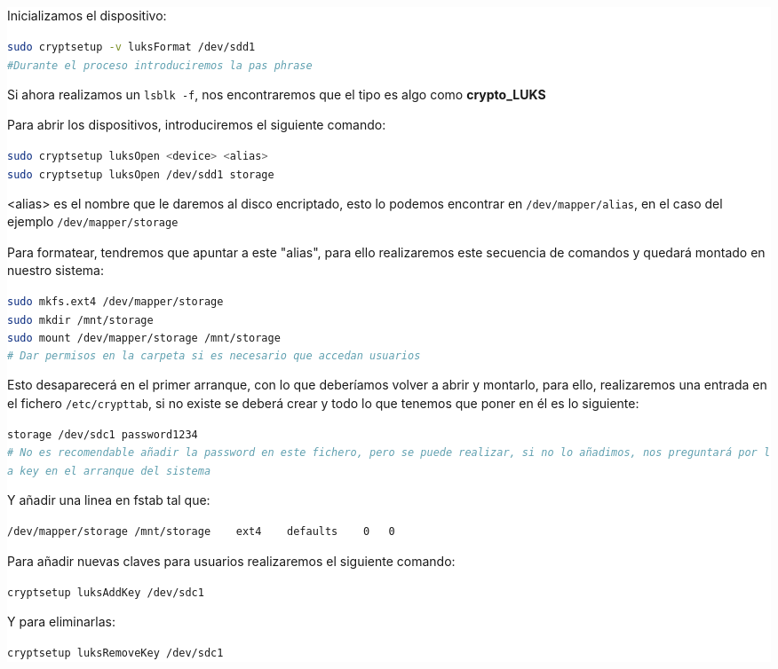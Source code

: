 Inicializamos el dispositivo:

```bash
sudo cryptsetup -v luksFormat /dev/sdd1
#Durante el proceso introduciremos la pas phrase
```

Si ahora realizamos un `lsblk -f`, nos encontraremos que el tipo es algo como **crypto_LUKS**

Para abrir los dispositivos, introduciremos el siguiente comando:

```bash
sudo cryptsetup luksOpen <device> <alias>
sudo cryptsetup luksOpen /dev/sdd1 storage
```

\<alias> es el nombre que le daremos al disco encriptado, esto lo podemos encontrar en `/dev/mapper/alias`, en el caso del ejemplo `/dev/mapper/storage`

Para formatear, tendremos que apuntar a este "alias", para ello realizaremos este secuencia de comandos y quedará montado en nuestro sistema:

```bash
sudo mkfs.ext4 /dev/mapper/storage
sudo mkdir /mnt/storage
sudo mount /dev/mapper/storage /mnt/storage
# Dar permisos en la carpeta si es necesario que accedan usuarios
```

Esto desaparecerá en el primer arranque, con lo que deberíamos volver a abrir y montarlo, para ello, realizaremos una entrada en el fichero `/etc/crypttab`, si no existe se deberá crear y todo lo que tenemos que poner en él es lo siguiente:

```bash
storage /dev/sdc1 password1234
# No es recomendable añadir la password en este fichero, pero se puede realizar, si no lo añadimos, nos preguntará por la key en el arranque del sistema
```

Y añadir una linea en fstab tal que:

```bash
/dev/mapper/storage	/mnt/storage	ext4	defaults	0	0
```

Para añadir nuevas claves para usuarios realizaremos el siguiente comando:

```bash
cryptsetup luksAddKey /dev/sdc1
```

Y para eliminarlas:

```bash
cryptsetup luksRemoveKey /dev/sdc1
```
